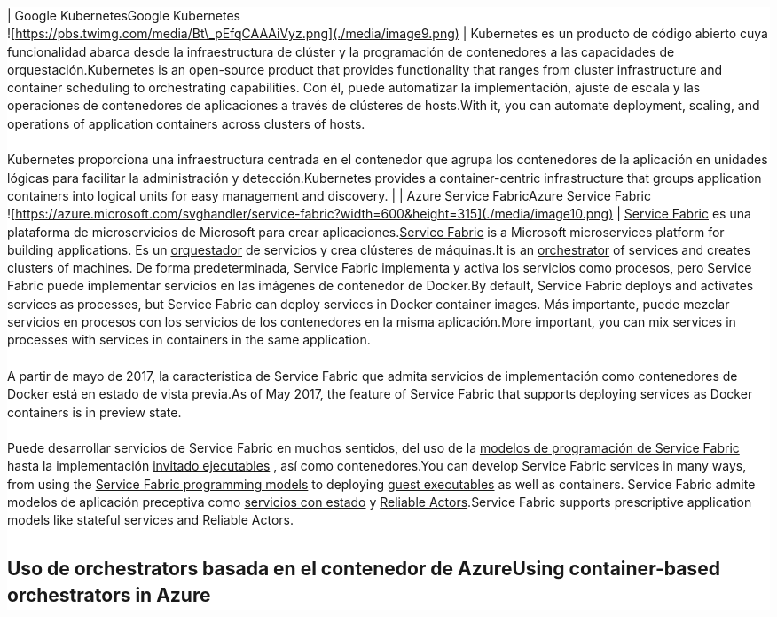 | <span data-ttu-id="6aac4-137">Google Kubernetes</span><span class="sxs-lookup"><span data-stu-id="6aac4-137">Google Kubernetes</span></span><br />![https://pbs.twimg.com/media/Bt\_pEfqCAAAiVyz.png](./media/image9.png) | <span data-ttu-id="6aac4-139">Kubernetes es un producto de código abierto cuya funcionalidad abarca desde la infraestructura de clúster y la programación de contenedores a las capacidades de orquestación.</span><span class="sxs-lookup"><span data-stu-id="6aac4-139">Kubernetes is an open-source product that provides functionality that ranges from cluster infrastructure and container scheduling to orchestrating capabilities.</span></span> <span data-ttu-id="6aac4-140">Con él, puede automatizar la implementación, ajuste de escala y las operaciones de contenedores de aplicaciones a través de clústeres de hosts.</span><span class="sxs-lookup"><span data-stu-id="6aac4-140">With it, you can automate deployment, scaling, and operations of application containers across clusters of hosts.</span></span> <br /><br /> <span data-ttu-id="6aac4-141">Kubernetes proporciona una infraestructura centrada en el contenedor que agrupa los contenedores de la aplicación en unidades lógicas para facilitar la administración y detección.</span><span class="sxs-lookup"><span data-stu-id="6aac4-141">Kubernetes provides a container-centric infrastructure that groups application containers into logical units for easy management and discovery.</span></span> |
| <span data-ttu-id="6aac4-142">Azure Service Fabric</span><span class="sxs-lookup"><span data-stu-id="6aac4-142">Azure Service Fabric</span></span><br />![https://azure.microsoft.com/svghandler/service-fabric?width=600&height=315](./media/image10.png) | <span data-ttu-id="6aac4-143">[Service Fabric](https://docs.microsoft.com/azure/service-fabric/service-fabric-overview) es una plataforma de microservicios de Microsoft para crear aplicaciones.</span><span class="sxs-lookup"><span data-stu-id="6aac4-143">[Service Fabric](https://docs.microsoft.com/azure/service-fabric/service-fabric-overview) is a Microsoft microservices platform for building applications.</span></span> <span data-ttu-id="6aac4-144">Es un [orquestador](https://docs.microsoft.com/azure/service-fabric/service-fabric-cluster-resource-manager-introduction) de servicios y crea clústeres de máquinas.</span><span class="sxs-lookup"><span data-stu-id="6aac4-144">It is an [orchestrator](https://docs.microsoft.com/azure/service-fabric/service-fabric-cluster-resource-manager-introduction) of services and creates clusters of machines.</span></span> <span data-ttu-id="6aac4-145">De forma predeterminada, Service Fabric implementa y activa los servicios como procesos, pero Service Fabric puede implementar servicios en las imágenes de contenedor de Docker.</span><span class="sxs-lookup"><span data-stu-id="6aac4-145">By default, Service Fabric deploys and activates services as processes, but Service Fabric can deploy services in Docker container images.</span></span> <span data-ttu-id="6aac4-146">Más importante, puede mezclar servicios en procesos con los servicios de los contenedores en la misma aplicación.</span><span class="sxs-lookup"><span data-stu-id="6aac4-146">More important, you can mix services in processes with services in containers in the same application.</span></span> <br /><br /> <span data-ttu-id="6aac4-147">A partir de mayo de 2017, la característica de Service Fabric que admita servicios de implementación como contenedores de Docker está en estado de vista previa.</span><span class="sxs-lookup"><span data-stu-id="6aac4-147">As of May 2017, the feature of Service Fabric that supports deploying services as Docker containers is in preview state.</span></span> <br /><br /> <span data-ttu-id="6aac4-148">Puede desarrollar servicios de Service Fabric en muchos sentidos, del uso de la [modelos de programación de Service Fabric](https://docs.microsoft.com/azure/service-fabric/service-fabric-choose-framework) hasta la implementación [invitado ejecutables](https://docs.microsoft.com/azure/service-fabric/service-fabric-deploy-existing-app) , así como contenedores.</span><span class="sxs-lookup"><span data-stu-id="6aac4-148">You can develop Service Fabric services in many ways, from using the [Service Fabric programming models](https://docs.microsoft.com/azure/service-fabric/service-fabric-choose-framework) to deploying [guest executables](https://docs.microsoft.com/azure/service-fabric/service-fabric-deploy-existing-app) as well as containers.</span></span> <span data-ttu-id="6aac4-149">Service Fabric admite modelos de aplicación preceptiva como [servicios con estado](https://docs.microsoft.com/azure/service-fabric/service-fabric-reliable-services-introduction) y [Reliable Actors](https://docs.microsoft.com/azure/service-fabric/service-fabric-reliable-actors-introduction).</span><span class="sxs-lookup"><span data-stu-id="6aac4-149">Service Fabric supports prescriptive application models like [stateful services](https://docs.microsoft.com/azure/service-fabric/service-fabric-reliable-services-introduction) and [Reliable Actors](https://docs.microsoft.com/azure/service-fabric/service-fabric-reliable-actors-introduction).</span></span>

## <a name="using-container-based-orchestrators-in-azure"></a><span data-ttu-id="6aac4-150">Uso de orchestrators basada en el contenedor de Azure</span><span class="sxs-lookup"><span data-stu-id="6aac4-150">Using container-based orchestrators in Azure</span></span>
